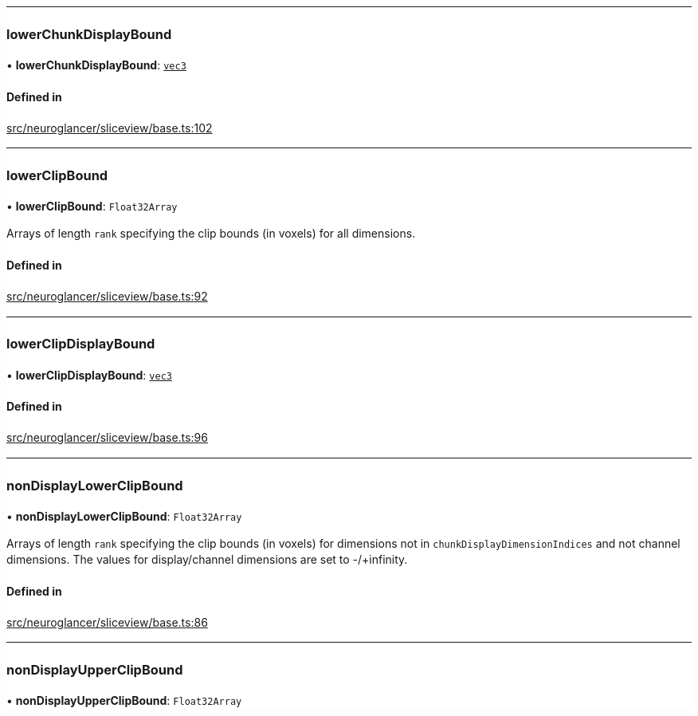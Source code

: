 ___

### lowerChunkDisplayBound

• **lowerChunkDisplayBound**: [`vec3`](../classes/axes_lines._internal_.vec3.md)

#### Defined in

[src/neuroglancer/sliceview/base.ts:102](https://github.com/ActiveBrainAtlas2/neuroglancer/blob/540617bc/src/neuroglancer/sliceview/base.ts#L102)

___

### lowerClipBound

• **lowerClipBound**: `Float32Array`

Arrays of length `rank` specifying the clip bounds (in voxels) for all dimensions.

#### Defined in

[src/neuroglancer/sliceview/base.ts:92](https://github.com/ActiveBrainAtlas2/neuroglancer/blob/540617bc/src/neuroglancer/sliceview/base.ts#L92)

___

### lowerClipDisplayBound

• **lowerClipDisplayBound**: [`vec3`](../classes/axes_lines._internal_.vec3.md)

#### Defined in

[src/neuroglancer/sliceview/base.ts:96](https://github.com/ActiveBrainAtlas2/neuroglancer/blob/540617bc/src/neuroglancer/sliceview/base.ts#L96)

___

### nonDisplayLowerClipBound

• **nonDisplayLowerClipBound**: `Float32Array`

Arrays of length `rank` specifying the clip bounds (in voxels) for dimensions not in
`chunkDisplayDimensionIndices` and not channel dimensions.  The values for display/channel
dimensions are set to -/+infinity.

#### Defined in

[src/neuroglancer/sliceview/base.ts:86](https://github.com/ActiveBrainAtlas2/neuroglancer/blob/540617bc/src/neuroglancer/sliceview/base.ts#L86)

___

### nonDisplayUpperClipBound

• **nonDisplayUpperClipBound**: `Float32Array`
